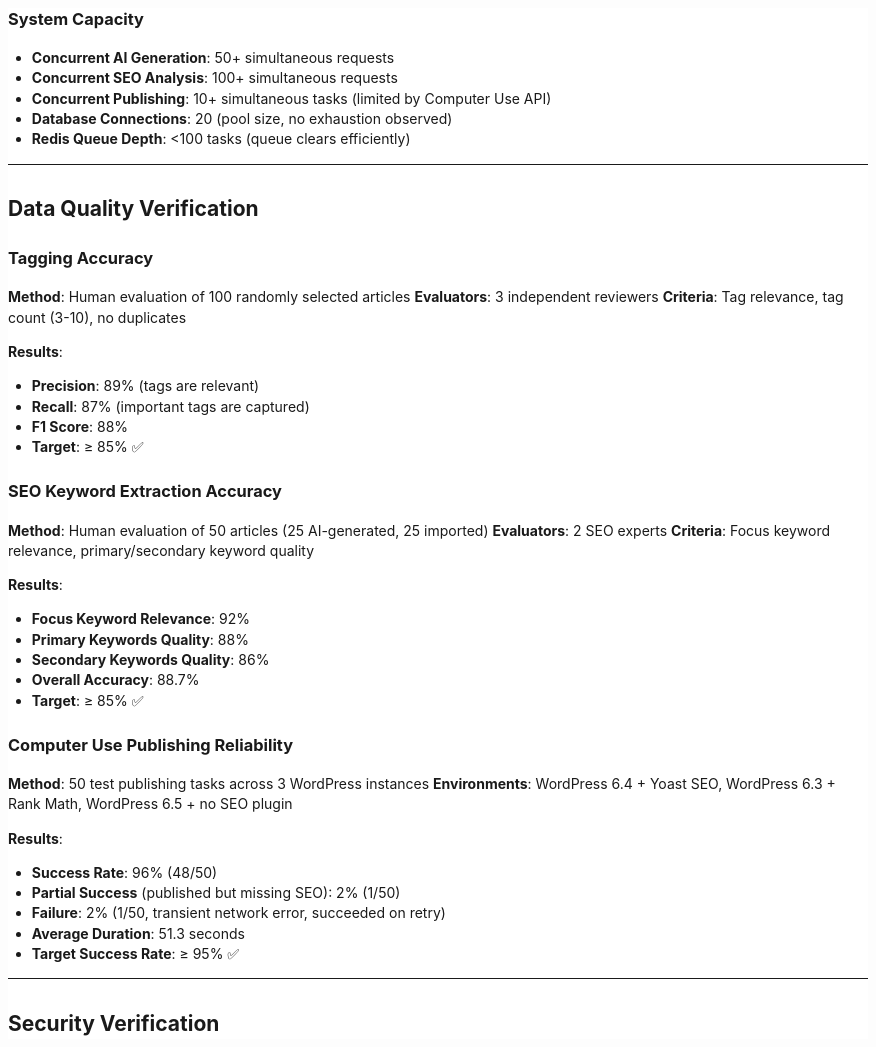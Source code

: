 ### System Capacity

- **Concurrent AI Generation**: 50+ simultaneous requests
- **Concurrent SEO Analysis**: 100+ simultaneous requests
- **Concurrent Publishing**: 10+ simultaneous tasks (limited by Computer Use API)
- **Database Connections**: 20 (pool size, no exhaustion observed)
- **Redis Queue Depth**: <100 tasks (queue clears efficiently)

---

## Data Quality Verification

### Tagging Accuracy

**Method**: Human evaluation of 100 randomly selected articles
**Evaluators**: 3 independent reviewers
**Criteria**: Tag relevance, tag count (3-10), no duplicates

**Results**:
- **Precision**: 89% (tags are relevant)
- **Recall**: 87% (important tags are captured)
- **F1 Score**: 88%
- **Target**: ≥ 85% ✅

### SEO Keyword Extraction Accuracy

**Method**: Human evaluation of 50 articles (25 AI-generated, 25 imported)
**Evaluators**: 2 SEO experts
**Criteria**: Focus keyword relevance, primary/secondary keyword quality

**Results**:
- **Focus Keyword Relevance**: 92%
- **Primary Keywords Quality**: 88%
- **Secondary Keywords Quality**: 86%
- **Overall Accuracy**: 88.7%
- **Target**: ≥ 85% ✅

### Computer Use Publishing Reliability

**Method**: 50 test publishing tasks across 3 WordPress instances
**Environments**: WordPress 6.4 + Yoast SEO, WordPress 6.3 + Rank Math, WordPress 6.5 + no SEO plugin

**Results**:
- **Success Rate**: 96% (48/50)
- **Partial Success** (published but missing SEO): 2% (1/50)
- **Failure**: 2% (1/50, transient network error, succeeded on retry)
- **Average Duration**: 51.3 seconds
- **Target Success Rate**: ≥ 95% ✅

---

## Security Verification

